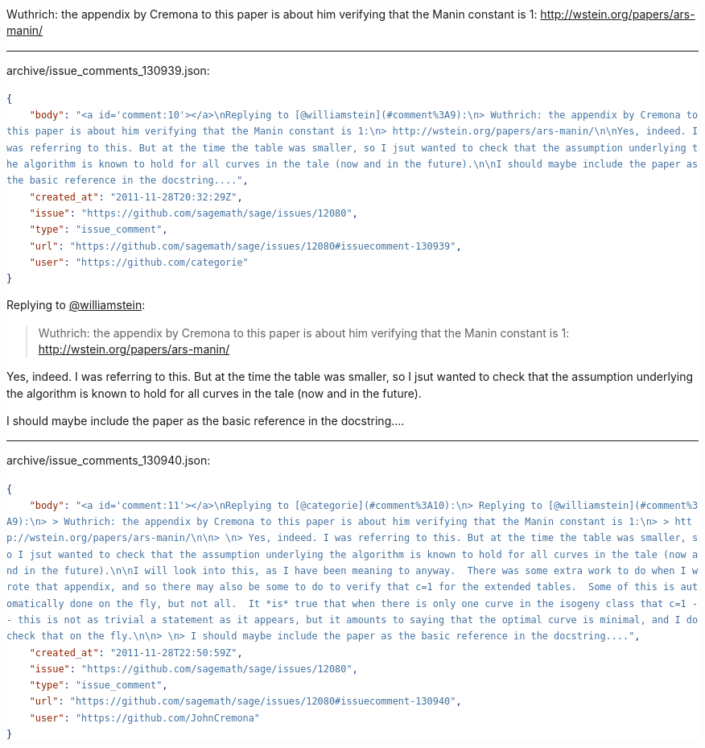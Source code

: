 <a id='comment:9'></a>
Wuthrich: the appendix by Cremona to this paper is about him verifying that the Manin constant is 1:
http://wstein.org/papers/ars-manin/



---

archive/issue_comments_130939.json:
```json
{
    "body": "<a id='comment:10'></a>\nReplying to [@williamstein](#comment%3A9):\n> Wuthrich: the appendix by Cremona to this paper is about him verifying that the Manin constant is 1:\n> http://wstein.org/papers/ars-manin/\n\nYes, indeed. I was referring to this. But at the time the table was smaller, so I jsut wanted to check that the assumption underlying the algorithm is known to hold for all curves in the tale (now and in the future).\n\nI should maybe include the paper as the basic reference in the docstring....",
    "created_at": "2011-11-28T20:32:29Z",
    "issue": "https://github.com/sagemath/sage/issues/12080",
    "type": "issue_comment",
    "url": "https://github.com/sagemath/sage/issues/12080#issuecomment-130939",
    "user": "https://github.com/categorie"
}
```

<a id='comment:10'></a>
Replying to [@williamstein](#comment%3A9):
> Wuthrich: the appendix by Cremona to this paper is about him verifying that the Manin constant is 1:
> http://wstein.org/papers/ars-manin/

Yes, indeed. I was referring to this. But at the time the table was smaller, so I jsut wanted to check that the assumption underlying the algorithm is known to hold for all curves in the tale (now and in the future).

I should maybe include the paper as the basic reference in the docstring....



---

archive/issue_comments_130940.json:
```json
{
    "body": "<a id='comment:11'></a>\nReplying to [@categorie](#comment%3A10):\n> Replying to [@williamstein](#comment%3A9):\n> > Wuthrich: the appendix by Cremona to this paper is about him verifying that the Manin constant is 1:\n> > http://wstein.org/papers/ars-manin/\n\n> \n> Yes, indeed. I was referring to this. But at the time the table was smaller, so I jsut wanted to check that the assumption underlying the algorithm is known to hold for all curves in the tale (now and in the future).\n\nI will look into this, as I have been meaning to anyway.  There was some extra work to do when I wrote that appendix, and so there may also be some to do to verify that c=1 for the extended tables.  Some of this is automatically done on the fly, but not all.  It *is* true that when there is only one curve in the isogeny class that c=1 -- this is not as trivial a statement as it appears, but it amounts to saying that the optimal curve is minimal, and I do check that on the fly.\n\n> \n> I should maybe include the paper as the basic reference in the docstring....",
    "created_at": "2011-11-28T22:50:59Z",
    "issue": "https://github.com/sagemath/sage/issues/12080",
    "type": "issue_comment",
    "url": "https://github.com/sagemath/sage/issues/12080#issuecomment-130940",
    "user": "https://github.com/JohnCremona"
}
```
